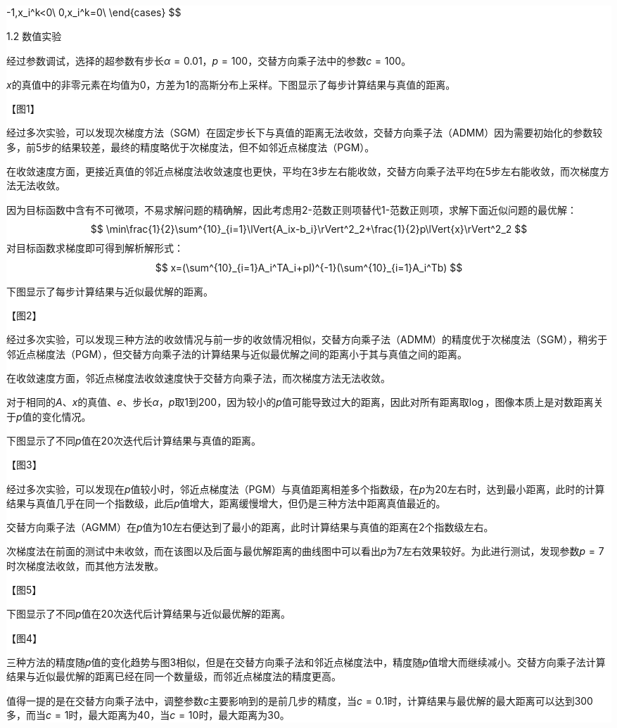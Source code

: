 -1,x_i^k<0\\
0,x_i^k=0\\
\end{cases}
$$



1.2 数值实验

经过参数调试，选择的超参数有步长$\alpha=0.01$，$p=100$，交替方向乘子法中的参数$c=100$。

$x$的真值中的非零元素在均值为0，方差为1的高斯分布上采样。下图显示了每步计算结果与真值的距离。

【图1】

经过多次实验，可以发现次梯度方法（SGM）在固定步长下与真值的距离无法收敛，交替方向乘子法（ADMM）因为需要初始化的参数较多，前5步的结果较差，最终的精度略优于次梯度法，但不如邻近点梯度法（PGM）。

在收敛速度方面，更接近真值的邻近点梯度法收敛速度也更快，平均在3步左右能收敛，交替方向乘子法平均在5步左右能收敛，而次梯度方法无法收敛。

因为目标函数中含有不可微项，不易求解问题的精确解，因此考虑用2-范数正则项替代1-范数正则项，求解下面近似问题的最优解：
$$
\min\frac{1}{2}\sum^{10}_{i=1}\lVert{A_ix-b_i}\rVert^2_2+\frac{1}{2}p\lVert{x}\rVert^2_2
$$
对目标函数求梯度即可得到解析解形式：
$$
x=(\sum^{10}_{i=1}A_i^TA_i+pI)^{-1}(\sum^{10}_{i=1}A_i^Tb)
$$

下图显示了每步计算结果与近似最优解的距离。

【图2】

经过多次实验，可以发现三种方法的收敛情况与前一步的收敛情况相似，交替方向乘子法（ADMM）的精度优于次梯度法（SGM），稍劣于邻近点梯度法（PGM），但交替方向乘子法的计算结果与近似最优解之间的距离小于其与真值之间的距离。

在收敛速度方面，邻近点梯度法收敛速度快于交替方向乘子法，而次梯度方法无法收敛。

对于相同的$A$、$x$的真值、$e$、步长$\alpha$，$p$取1到200，因为较小的$p$值可能导致过大的距离，因此对所有距离取$\log$，图像本质上是对数距离关于$p$值的变化情况。

下图显示了不同$p$值在20次迭代后计算结果与真值的距离。

【图3】

经过多次实验，可以发现在$p$值较小时，邻近点梯度法（PGM）与真值距离相差多个指数级，在$p$为20左右时，达到最小距离，此时的计算结果与真值几乎在同一个指数级，此后$p$值增大，距离缓慢增大，但仍是三种方法中距离真值最近的。

交替方向乘子法（AGMM）在$p$值为10左右便达到了最小的距离，此时计算结果与真值的距离在2个指数级左右。

次梯度法在前面的测试中未收敛，而在该图以及后面与最优解距离的曲线图中可以看出$p$为7左右效果较好。为此进行测试，发现参数$p=7$时次梯度法收敛，而其他方法发散。

【图5】

下图显示了不同$p$值在20次迭代后计算结果与近似最优解的距离。

【图4】

三种方法的精度随$p$值的变化趋势与图3相似，但是在交替方向乘子法和邻近点梯度法中，精度随$p$值增大而继续减小。交替方向乘子法计算结果与近似最优解的距离已经在同一个数量级，而邻近点梯度法的精度更高。

值得一提的是在交替方向乘子法中，调整参数$c$主要影响到的是前几步的精度，当$c=0.1$时，计算结果与最优解的最大距离可以达到300多，而当$c=1$时，最大距离为40，当$c=10$时，最大距离为30。
